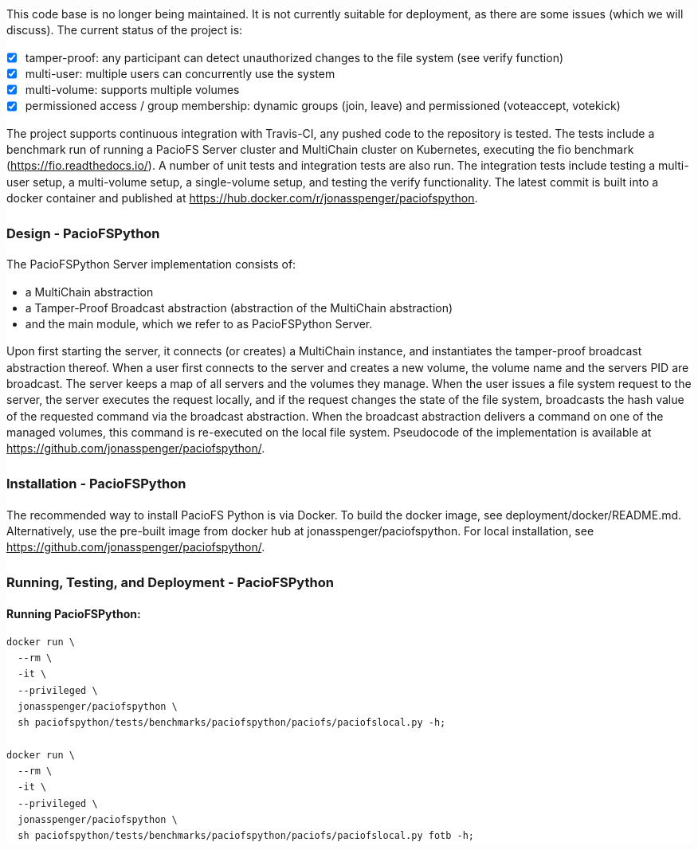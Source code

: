 This code base is no longer being maintained.
It is not currently suitable for deployment, as there are some issues (which we will discuss).
The current status of the project is:
- [x] tamper-proof: any participant can detect unauthorized changes to the file system (see verify function)
- [x] multi-user: multiple users can concurrently use the system
- [x] multi-volume: supports multiple volumes
- [x] permissioned access / group membership: dynamic groups (join, leave) and permissioned (voteaccept, votekick)

The project supports continuous integration with Travis-CI, any pushed code to the repository is tested.
The tests include a benchmark run of running a PacioFS Server cluster and MultiChain cluster on Kubernetes, executing the fio benchmark (https://fio.readthedocs.io/).
A number of unit tests and integration tests are also run.
The integration tests include testing a multi-user setup, a multi-volume setup, a single-volume setup, and testing the verify functionality.
The latest commit is built into a docker container and published at https://hub.docker.com/r/jonasspenger/paciofspython.

### Design - PacioFSPython
The PacioFSPython Server implementation consists of:
- a MultiChain abstraction
- a Tamper-Proof Broadcast abstraction (abstraction of the MultiChain abstraction)
- and the main module, which we refer to as PacioFSPython Server.

Upon first starting the server, it connects (or creates) a MultiChain instance, and instantiates the tamper-proof broadcast abstraction thereof.
When a user first connects to the server and creates a new volume, the volume name and the servers PID are broadcast.
The server keeps a map of all servers and the volumes they manage.
When the user issues a file system request to the server, the server executes the request locally, and if the request changes the state of the file system, broadcasts the hash value of the requested command via the broadcast abstraction.
When the broadcast abstraction delivers a command on one of the managed volumes, this command is re-executed on the local file system.
Pseudocode of the implementation is available at https://github.com/jonasspenger/paciofspython/.

### Installation - PacioFSPython
The recommended way to install PacioFS Python is via Docker.
To build the docker image, see deployment/docker/README.md.
Alternatively, use the pre-built image from docker hub at jonasspenger/paciofspython.
For local installation, see https://github.com/jonasspenger/paciofspython/.

### Running, Testing, and Deployment - PacioFSPython
**Running PacioFSPython:**
```
docker run \
  --rm \
  -it \
  --privileged \
  jonasspenger/paciofspython \
  sh paciofspython/tests/benchmarks/paciofspython/paciofs/paciofslocal.py -h;

docker run \
  --rm \
  -it \
  --privileged \
  jonasspenger/paciofspython \
  sh paciofspython/tests/benchmarks/paciofspython/paciofs/paciofslocal.py fotb -h;
```
